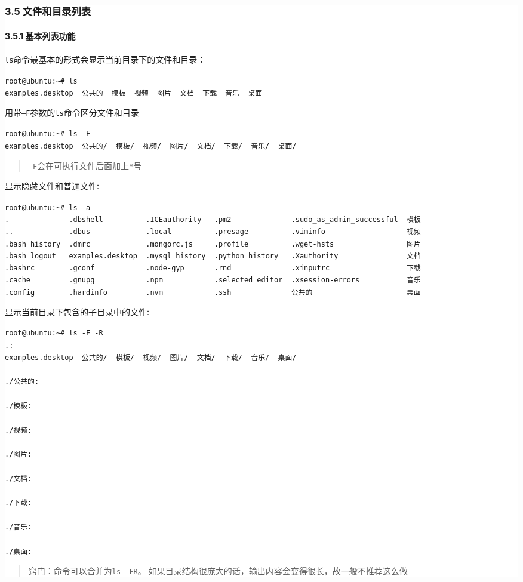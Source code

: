 ### 3.5 文件和目录列表
#### 3.5.1 基本列表功能
`ls`命令最基本的形式会显示当前目录下的文件和目录：

```
root@ubuntu:~# ls
examples.desktop  公共的  模板  视频  图片  文档  下载  音乐  桌面
```

用带`—F`参数的`ls`命令区分文件和目录

```
root@ubuntu:~# ls -F
examples.desktop  公共的/  模板/  视频/  图片/  文档/  下载/  音乐/  桌面/
```
> `-F`会在可执行文件后面加上`*`号

显示隐藏文件和普通文件:

```
root@ubuntu:~# ls -a
.              .dbshell          .ICEauthority   .pm2              .sudo_as_admin_successful  模板
..             .dbus             .local          .presage          .viminfo                   视频
.bash_history  .dmrc             .mongorc.js     .profile          .wget-hsts                 图片
.bash_logout   examples.desktop  .mysql_history  .python_history   .Xauthority                文档
.bashrc        .gconf            .node-gyp       .rnd              .xinputrc                  下载
.cache         .gnupg            .npm            .selected_editor  .xsession-errors           音乐
.config        .hardinfo         .nvm            .ssh              公共的                      桌面
```

显示当前目录下包含的子目录中的文件:

```
root@ubuntu:~# ls -F -R
.:
examples.desktop  公共的/  模板/  视频/  图片/  文档/  下载/  音乐/  桌面/

./公共的:

./模板:

./视频:

./图片:

./文档:

./下载:

./音乐:

./桌面:
```

> 窍门：命令可以合并为`ls -FR`。
> 如果目录结构很庞大的话，输出内容会变得很长，故一般不推荐这么做
